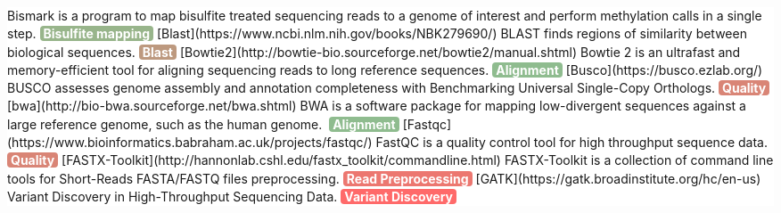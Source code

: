   <td style="text-align:center;"> Bismark is a program to map bisulfite treated sequencing reads to a genome of interest and perform methylation calls in a single step. </td>
   <td style="text-align:center;"> <span style=" font-weight: bold;    color: white !important;border-radius: 4px; padding-right: 4px; padding-left: 4px; background-color: #98B58B !important;">Bisulfite mapping</span> </td>
  </tr>
  <tr>
   <td style="text-align:center;"> [Blast](https://www.ncbi.nlm.nih.gov/books/NBK279690/) </td>
   <td style="text-align:center;"> BLAST finds regions of similarity between biological sequences. </td>
   <td style="text-align:center;"> <span style=" font-weight: bold;    color: white !important;border-radius: 4px; padding-right: 4px; padding-left: 4px; background-color: #BD997F !important;">Blast</span> </td>
  </tr>
  <tr>
   <td style="text-align:center;"> [Bowtie2](http://bowtie-bio.sourceforge.net/bowtie2/manual.shtml) </td>
   <td style="text-align:center;"> Bowtie 2 is an ultrafast and memory-efficient tool for aligning sequencing reads to long reference sequences. </td>
   <td style="text-align:center;"> <span style=" font-weight: bold;    color: white !important;border-radius: 4px; padding-right: 4px; padding-left: 4px; background-color: #8FBC8F !important;">Alignment</span> </td>
  </tr>
  <tr>
   <td style="text-align:center;"> [Busco](https://busco.ezlab.org/) </td>
   <td style="text-align:center;"> BUSCO assesses genome assembly and annotation completeness with Benchmarking Universal Single-Copy Orthologs. </td>
   <td style="text-align:center;"> <span style=" font-weight: bold;    color: white !important;border-radius: 4px; padding-right: 4px; padding-left: 4px; background-color: #D98576 !important;">Quality</span> </td>
  </tr>
  <tr>
   <td style="text-align:center;"> [bwa](http://bio-bwa.sourceforge.net/bwa.shtml) </td>
   <td style="text-align:center;"> BWA is a software package for mapping low-divergent sequences against a large reference genome, such as the human genome.  </td>
   <td style="text-align:center;"> <span style=" font-weight: bold;    color: white !important;border-radius: 4px; padding-right: 4px; padding-left: 4px; background-color: #8FBC8F !important;">Alignment</span> </td>
  </tr>
  <tr>
   <td style="text-align:center;"> [Fastqc](https://www.bioinformatics.babraham.ac.uk/projects/fastqc/) </td>
   <td style="text-align:center;"> FastQC is a quality control tool for high throughput sequence data. </td>
   <td style="text-align:center;"> <span style=" font-weight: bold;    color: white !important;border-radius: 4px; padding-right: 4px; padding-left: 4px; background-color: #D98576 !important;">Quality</span> </td>
  </tr>
  <tr>
   <td style="text-align:center;"> [FASTX-Toolkit](http://hannonlab.cshl.edu/fastx_toolkit/commandline.html) </td>
   <td style="text-align:center;"> FASTX-Toolkit is a collection of command line tools for Short-Reads FASTA/FASTQ files preprocessing. </td>
   <td style="text-align:center;"> <span style=" font-weight: bold;    color: white !important;border-radius: 4px; padding-right: 4px; padding-left: 4px; background-color: #EC7770 !important;">Read Preprocessing</span> </td>
  </tr>
  <tr>
   <td style="text-align:center;"> [GATK](https://gatk.broadinstitute.org/hc/en-us) </td>
   <td style="text-align:center;"> Variant Discovery in High-Throughput Sequencing Data. </td>
   <td style="text-align:center;"> <span style=" font-weight: bold;    color: white !important;border-radius: 4px; padding-right: 4px; padding-left: 4px; background-color: #FF6A6A !important;">Variant Discovery</span> </td>
  </tr>